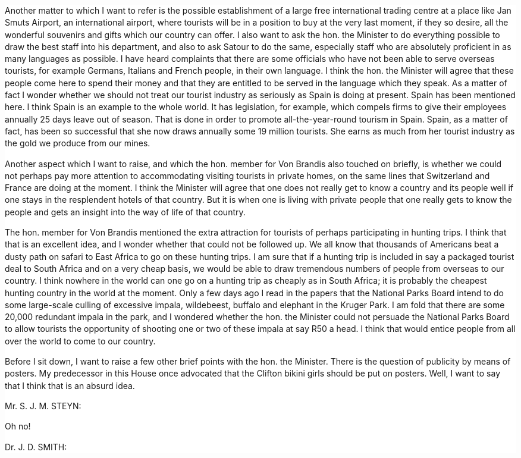 <p>Another matter to which I want to refer is the possible establishment of a large free international trading centre at a place like Jan Smuts Airport, an international airport, where tourists will be in a position to buy at the very last moment, if they so desire, all the wonderful souvenirs and gifts which our country can offer. I also want to ask the hon. the Minister to do everything possible to draw the best staff into his department, and also to ask Satour to do the same, especially staff who are absolutely proficient in as many languages as possible. I have heard complaints that there are some officials who have not been able to serve overseas tourists, for example Germans, Italians and French people, in their own language. I think the hon. the Minister will agree that these people come here to spend their money and that they are entitled to be served in the language which they speak. As a matter of fact I wonder whether we should not treat our tourist industry as seriously as Spain is doing at present. Spain has been mentioned here. I think Spain is an example to the whole world. It has legislation, for example, which compels firms to give their employees annually 25 days leave out of season. That is done in order to promote all-the-year-round tourism in Spain. Spain, as a matter of fact, has been so successful that she now draws annually some 19 million tourists. She earns as much from her tourist industry as the gold we produce from our mines.</p>

<p>Another aspect which I want to raise, and which the hon. member for Von Brandis also touched on briefly, is whether we could not perhaps pay more attention to accommodating visiting tourists in private homes, on the same lines that Switzerland and France are doing at the moment. I think the Minister will agree that one does not really get to know a country and its people well if one stays in the resplendent hotels of that country. But it is when one is living with private people that one really gets to know the people and gets an insight into the way of life of that country.</p>

<p>The hon. member for Von Brandis mentioned the extra attraction for tourists of perhaps participating in hunting trips. I think that that is an excellent idea, and I wonder whether that could not be followed up. We all know that thousands of Americans beat a dusty path on safari to East Africa to go on these hunting trips. I am sure that if a hunting trip is included in say a packaged tourist deal to South Africa and on a very cheap basis, we would be able to draw tremendous numbers of people from overseas to our country. I think nowhere in the world can one go on a hunting trip as cheaply as in South Africa; it is probably the cheapest hunting country in the world at the moment. Only a few days ago I read in the papers that the National Parks Board intend to do some large-scale culling of excessive impala, wildebeest, buffalo and elephant in the Kruger Park. I am fold that there are some 20,000 redundant impala in the park, and I wondered whether the hon. the Minister could not persuade the National Parks Board to allow tourists the opportunity of shooting one or two of these impala at say R50 a head. I think that would entice people from all over the world to come to our country.</p>

<p>Before I sit down, I want to raise a few other brief points with the hon. the Minister. There is the question of publicity by means of posters. My predecessor in this House once advocated that the Clifton bikini girls should be put on posters. Well, I want to say that I think that is an absurd idea.</p>

</speech>

<speech by="#steyn">

<from>Mr. <person refersTo="hansard_za">S. J. M. STEYN</person>:</from>

<p>Oh no!</p>

</speech>

<speech by="#smith">

<from>Dr. <person refersTo="hansard_za">J. D. SMITH</person>:</from>
